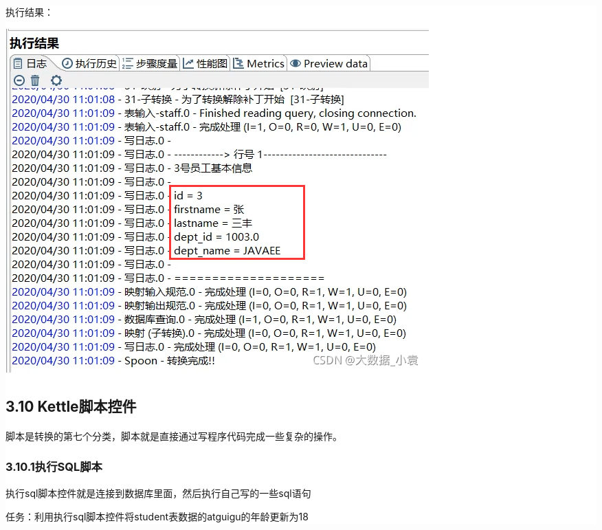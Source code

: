 执行结果：

![在这里插入图片描述](Kettle学习笔记/e819bf8ccd38e61bb3eaa0404691e695.png)

## 3.10 Kettle脚本控件

脚本是转换的第七个分类，脚本就是直接通过写程序代码完成一些复杂的操作。

### 3.10.1执行SQL脚本

执行sql脚本控件就是连接到数据库里面，然后执行自己写的一些sql语句

任务：利用执行sql脚本控件将student表数据的atguigu的年龄更新为18
